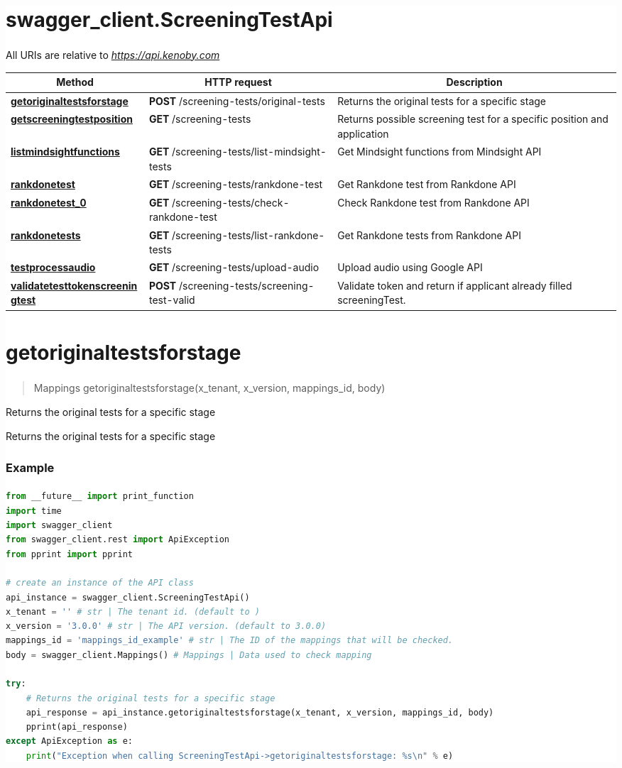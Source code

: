 # swagger_client.ScreeningTestApi

All URIs are relative to *https://api.kenoby.com*

Method | HTTP request | Description
------------- | ------------- | -------------
[**getoriginaltestsforstage**](ScreeningTestApi.md#getoriginaltestsforstage) | **POST** /screening-tests/original-tests | Returns the original tests for a specific stage
[**getscreeningtestposition**](ScreeningTestApi.md#getscreeningtestposition) | **GET** /screening-tests | Returns possible screening test for a specific position and application
[**listmindsightfunctions**](ScreeningTestApi.md#listmindsightfunctions) | **GET** /screening-tests/list-mindsight-tests | Get Mindsight functions from Mindsight API
[**rankdonetest**](ScreeningTestApi.md#rankdonetest) | **GET** /screening-tests/rankdone-test | Get Rankdone test from Rankdone API
[**rankdonetest_0**](ScreeningTestApi.md#rankdonetest_0) | **GET** /screening-tests/check-rankdone-test | Check Rankdone test from Rankdone API
[**rankdonetests**](ScreeningTestApi.md#rankdonetests) | **GET** /screening-tests/list-rankdone-tests | Get Rankdone tests from Rankdone API
[**testprocessaudio**](ScreeningTestApi.md#testprocessaudio) | **GET** /screening-tests/upload-audio | Upload audio using Google API
[**validatetesttokenscreeningtest**](ScreeningTestApi.md#validatetesttokenscreeningtest) | **POST** /screening-tests/screening-test-valid | Validate token and return if applicant already filled screeningTest.


# **getoriginaltestsforstage**
> Mappings getoriginaltestsforstage(x_tenant, x_version, mappings_id, body)

Returns the original tests for a specific stage

Returns the original tests for a specific stage

### Example
```python
from __future__ import print_function
import time
import swagger_client
from swagger_client.rest import ApiException
from pprint import pprint

# create an instance of the API class
api_instance = swagger_client.ScreeningTestApi()
x_tenant = '' # str | The tenant id. (default to )
x_version = '3.0.0' # str | The API version. (default to 3.0.0)
mappings_id = 'mappings_id_example' # str | The ID of the mappings that will be checked.
body = swagger_client.Mappings() # Mappings | Data used to check mapping

try:
    # Returns the original tests for a specific stage
    api_response = api_instance.getoriginaltestsforstage(x_tenant, x_version, mappings_id, body)
    pprint(api_response)
except ApiException as e:
    print("Exception when calling ScreeningTestApi->getoriginaltestsforstage: %s\n" % e)
```
